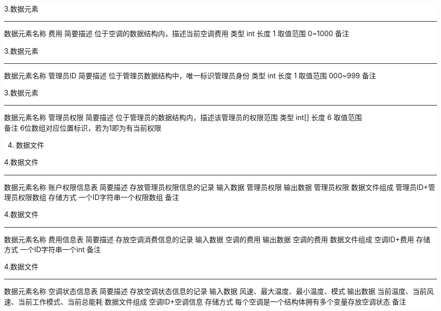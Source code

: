   3.数据元素     
  -------------- ----------------------------------------
  数据元素名称   费用
  简要描述       位于空调的数据结构内，描述当前空调费用
  类型           int
  长度           1
  取值范围       0\~1000
  备注           

  3.数据元素     
  -------------- ------------------------------------------
  数据元素名称   管理员ID
  简要描述       位于管理员数据结构中，唯一标识管理员身份
  类型           int
  长度           1
  取值范围       000\~999
  备注           

  3.数据元素     
  -------------- ------------------------------------------------
  数据元素名称   管理员权限
  简要描述       位于管理员的数据结构内，描述该管理员的权限范围
  类型           int\[\]
  长度           6
  取值范围       
  备注           6位数组对应位置标识，若为1即为有当前权限

4.  数据文件

  4.数据文件     
  -------------- --------------------------
  数据元素名称   账户权限信息表
  简要描述       存放管理员权限信息的记录
  输入数据       管理员权限
  输出数据       管理员权限
  数据文件组成   管理员ID+管理员权限数组
  存储方式       一个ID字符串一个权限数组
  备注           

  4.数据文件     
  -------------- ------------------------
  数据元素名称   费用信息表
  简要描述       存放空调消费信息的记录
  输入数据       空调的费用
  输出数据       空调的费用
  数据文件组成   空调ID+费用
  存储方式       一个ID字符串一个int
  备注           

  4.数据文件     
  -------------- ----------------------------------------------
  数据元素名称   空调状态信息表
  简要描述       存放空调状态信息的记录
  输入数据       风速、最大温度、最小温度、模式
  输出数据       当前温度、当前风速、当前工作模式、当前总能耗
  数据文件组成   空调ID+空调信息
  存储方式       每个空调是一个结构体拥有多个变量存放空调状态
  备注           
